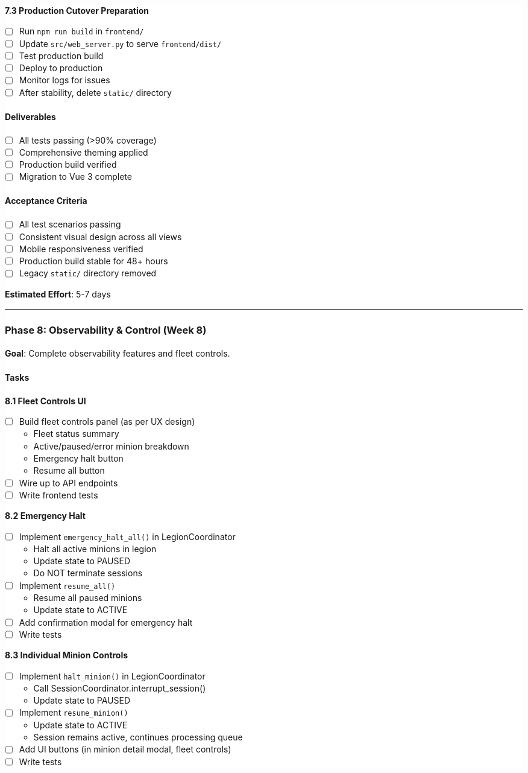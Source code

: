 **7.3 Production Cutover Preparation**
- [ ] Run `npm run build` in `frontend/`
- [ ] Update `src/web_server.py` to serve `frontend/dist/`
- [ ] Test production build
- [ ] Deploy to production
- [ ] Monitor logs for issues
- [ ] After stability, delete `static/` directory

#### Deliverables
- [ ] All tests passing (>90% coverage)
- [ ] Comprehensive theming applied
- [ ] Production build verified
- [ ] Migration to Vue 3 complete

#### Acceptance Criteria
- [ ] All test scenarios passing
- [ ] Consistent visual design across all views
- [ ] Mobile responsiveness verified
- [ ] Production build stable for 48+ hours
- [ ] Legacy `static/` directory removed

**Estimated Effort**: 5-7 days

---

### Phase 8: Observability & Control (Week 8)

**Goal**: Complete observability features and fleet controls.

#### Tasks

**8.1 Fleet Controls UI**
- [ ] Build fleet controls panel (as per UX design)
  - Fleet status summary
  - Active/paused/error minion breakdown
  - Emergency halt button
  - Resume all button
- [ ] Wire up to API endpoints
- [ ] Write frontend tests

**8.2 Emergency Halt**
- [ ] Implement `emergency_halt_all()` in LegionCoordinator
  - Halt all active minions in legion
  - Update state to PAUSED
  - Do NOT terminate sessions
- [ ] Implement `resume_all()`
  - Resume all paused minions
  - Update state to ACTIVE
- [ ] Add confirmation modal for emergency halt
- [ ] Write tests

**8.3 Individual Minion Controls**
- [ ] Implement `halt_minion()` in LegionCoordinator
  - Call SessionCoordinator.interrupt_session()
  - Update state to PAUSED
- [ ] Implement `resume_minion()`
  - Update state to ACTIVE
  - Session remains active, continues processing queue
- [ ] Add UI buttons (in minion detail modal, fleet controls)
- [ ] Write tests

